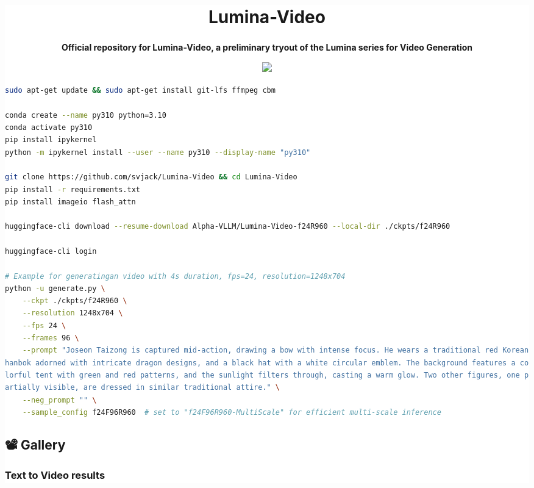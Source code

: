 <div align="center">

# Lumina-Video

**Official repository for Lumina-Video, a preliminary tryout of the Lumina series for Video Generation**

</div>


<p align="center">
 <img src="assets/architecture.png" width="90%"/>
 <br>
</p>

```bash
sudo apt-get update && sudo apt-get install git-lfs ffmpeg cbm

conda create --name py310 python=3.10
conda activate py310
pip install ipykernel
python -m ipykernel install --user --name py310 --display-name "py310"

git clone https://github.com/svjack/Lumina-Video && cd Lumina-Video
pip install -r requirements.txt
pip install imageio flash_attn

huggingface-cli download --resume-download Alpha-VLLM/Lumina-Video-f24R960 --local-dir ./ckpts/f24R960

huggingface-cli login

# Example for generatingan video with 4s duration, fps=24, resolution=1248x704
python -u generate.py \
    --ckpt ./ckpts/f24R960 \
    --resolution 1248x704 \
    --fps 24 \
    --frames 96 \
    --prompt "Joseon Taizong is captured mid-action, drawing a bow with intense focus. He wears a traditional red Korean hanbok adorned with intricate dragon designs, and a black hat with a white circular emblem. The background features a colorful tent with green and red patterns, and the sunlight filters through, casting a warm glow. Two other figures, one partially visible, are dressed in similar traditional attire." \
    --neg_prompt "" \
    --sample_config f24F96R960  # set to "f24F96R960-MultiScale" for efficient multi-scale inference
```


<h2 id="custom-gallery"> 📽️ Gallery</h2>

### Text to Video results
